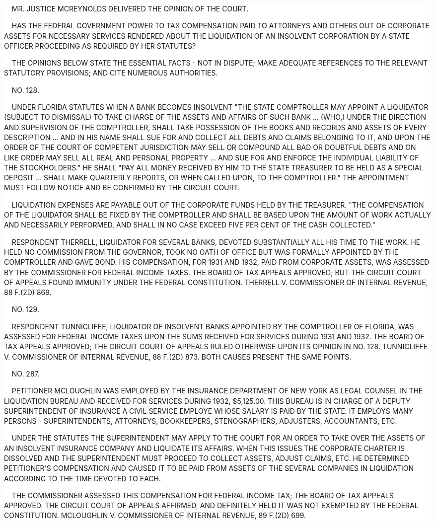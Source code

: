     MR. JUSTICE MCREYNOLDS DELIVERED THE OPINION OF THE COURT.

    HAS THE FEDERAL GOVERNMENT POWER TO TAX COMPENSATION PAID TO ATTORNEYS AND OTHERS OUT OF CORPORATE ASSETS FOR NECESSARY SERVICES RENDERED ABOUT THE LIQUIDATION OF AN INSOLVENT CORPORATION BY A STATE OFFICER PROCEEDING AS REQUIRED BY HER STATUTES?

    THE OPINIONS BELOW STATE THE ESSENTIAL FACTS - NOT IN DISPUTE; MAKE ADEQUATE REFERENCES TO THE RELEVANT STATUTORY PROVISIONS; AND CITE NUMEROUS AUTHORITIES.

    NO. 128.

    UNDER FLORIDA STATUTES WHEN A BANK BECOMES INSOLVENT "THE STATE COMPTROLLER MAY APPOINT A LIQUIDATOR (SUBJECT TO DISMISSAL) TO TAKE CHARGE OF THE ASSETS AND AFFAIRS OF SUCH BANK  ... (WHO,) UNDER THE DIRECTION AND SUPERVISION OF THE COMPTROLLER, SHALL TAKE POSSESSION OF THE BOOKS AND RECORDS AND ASSETS OF EVERY DESCRIPTION  ...  AND IN HIS NAME SHALL SUE FOR AND COLLECT ALL DEBTS AND CLAIMS BELONGING TO IT, AND UPON THE ORDER OF THE COURT OF COMPETENT JURISDICTION MAY SELL OR COMPOUND ALL BAD OR DOUBTFUL DEBTS AND ON LIKE ORDER MAY SELL ALL REAL AND PERSONAL PROPERTY  ...  AND SUE FOR AND ENFORCE THE INDIVIDUAL LIABILITY OF THE STOCKHOLDERS."  HE SHALL "PAY ALL MONEY RECEIVED BY HIM TO THE STATE TREASURER TO BE HELD AS A SPECIAL DEPOSIT  ...  SHALL MAKE QUARTERLY REPORTS, OR WHEN CALLED UPON, TO THE COMPTROLLER."  THE APPOINTMENT MUST FOLLOW NOTICE AND BE CONFIRMED BY THE CIRCUIT COURT.

    LIQUIDATION EXPENSES ARE PAYABLE OUT OF THE CORPORATE FUNDS HELD BY THE TREASURER.  "THE COMPENSATION OF THE LIQUIDATOR SHALL BE FIXED BY THE COMPTROLLER AND SHALL BE BASED UPON THE AMOUNT OF WORK ACTUALLY AND NECESSARILY PERFORMED, AND SHALL IN NO CASE EXCEED FIVE PER CENT OF THE CASH COLLECTED."

    RESPONDENT THERRELL, LIQUIDATOR FOR SEVERAL BANKS, DEVOTED SUBSTANTIALLY ALL HIS TIME TO THE WORK.  HE HELD NO COMMISSION FROM THE GOVERNOR, TOOK NO OATH OF OFFICE BUT WAS FORMALLY APPOINTED BY THE COMPTROLLER AND GAVE BOND.  HIS COMPENSATION, FOR 1931 AND 1932, PAID FROM CORPORATE ASSETS, WAS ASSESSED BY THE COMMISSIONER FOR FEDERAL INCOME TAXES.  THE BOARD OF TAX APPEALS APPROVED; BUT THE CIRCUIT COURT OF APPEALS FOUND IMMUNITY UNDER THE FEDERAL CONSTITUTION.  THERRELL V. COMMISSIONER OF INTERNAL REVENUE, 88 F.(2D) 869.

    NO. 129.

    RESPONDENT TUNNICLIFFE, LIQUIDATOR OF INSOLVENT BANKS APPOINTED BY THE COMPTROLLER OF FLORIDA, WAS ASSESSED FOR FEDERAL INCOME TAXES UPON THE SUMS RECEIVED FOR SERVICES DURING 1931 AND 1932.  THE BOARD OF TAX APPEALS APPROVED; THE CIRCUIT COURT OF APPEALS RULED OTHERWISE UPON ITS OPINION IN NO. 128.  TUNNICLIFFE V. COMMISSIONER OF INTERNAL REVENUE, 88 F.(2D) 873.  BOTH CAUSES PRESENT THE SAME POINTS.

    NO. 287.

    PETITIONER MCLOUGHLIN WAS EMPLOYED BY THE INSURANCE DEPARTMENT OF NEW YORK AS LEGAL COUNSEL IN THE LIQUIDATION BUREAU AND RECEIVED FOR SERVICES DURING 1932, $5,125.00.  THIS BUREAU IS IN CHARGE OF A DEPUTY SUPERINTENDENT OF INSURANCE A CIVIL SERVICE EMPLOYE WHOSE SALARY IS PAID BY THE STATE.  IT EMPLOYS MANY PERSONS - SUPERINTENDENTS, ATTORNEYS, BOOKKEEPERS, STENOGRAPHERS, ADJUSTERS, ACCOUNTANTS, ETC.

    UNDER THE STATUTES THE SUPERINTENDENT MAY APPLY TO THE COURT FOR AN ORDER TO TAKE OVER THE ASSETS OF AN INSOLVENT INSURANCE COMPANY AND LIQUIDATE ITS AFFAIRS.  WHEN THIS ISSUES THE CORPORATE CHARTER IS DISSOLVED AND THE SUPERINTENDENT MUST PROCEED TO COLLECT ASSETS, ADJUST CLAIMS, ETC.  HE DETERMINED PETITIONER'S COMPENSATION AND CAUSED IT TO BE PAID FROM ASSETS OF THE SEVERAL COMPANIES IN LIQUIDATION ACCORDING TO THE TIME DEVOTED TO EACH.

    THE COMMISSIONER ASSESSED THIS COMPENSATION FOR FEDERAL INCOME TAX; THE BOARD OF TAX APPEALS APPROVED.  THE CIRCUIT COURT OF APPEALS AFFIRMED, AND DEFINITELY HELD IT WAS NOT EXEMPTED BY THE FEDERAL CONSTITUTION.  MCLOUGHLIN V. COMMISSIONER OF INTERNAL REVENUE, 89 F.(2D) 699.
